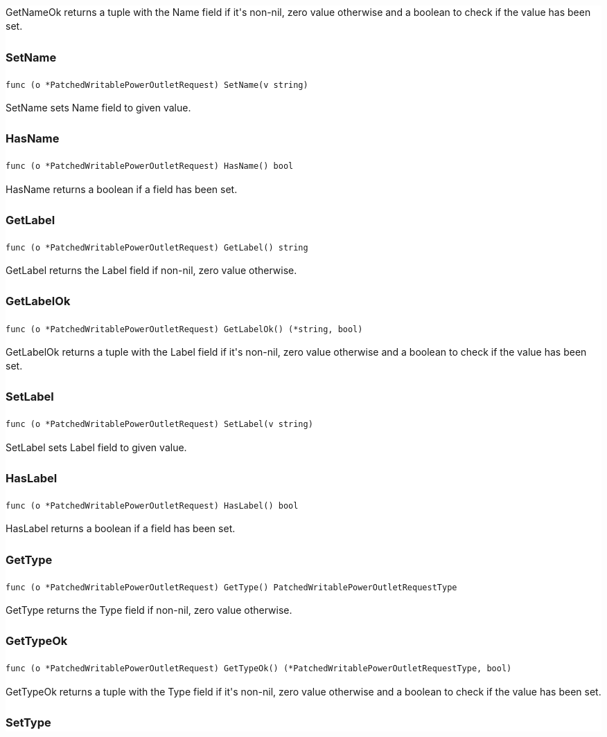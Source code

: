 GetNameOk returns a tuple with the Name field if it's non-nil, zero value otherwise
and a boolean to check if the value has been set.

### SetName

`func (o *PatchedWritablePowerOutletRequest) SetName(v string)`

SetName sets Name field to given value.

### HasName

`func (o *PatchedWritablePowerOutletRequest) HasName() bool`

HasName returns a boolean if a field has been set.

### GetLabel

`func (o *PatchedWritablePowerOutletRequest) GetLabel() string`

GetLabel returns the Label field if non-nil, zero value otherwise.

### GetLabelOk

`func (o *PatchedWritablePowerOutletRequest) GetLabelOk() (*string, bool)`

GetLabelOk returns a tuple with the Label field if it's non-nil, zero value otherwise
and a boolean to check if the value has been set.

### SetLabel

`func (o *PatchedWritablePowerOutletRequest) SetLabel(v string)`

SetLabel sets Label field to given value.

### HasLabel

`func (o *PatchedWritablePowerOutletRequest) HasLabel() bool`

HasLabel returns a boolean if a field has been set.

### GetType

`func (o *PatchedWritablePowerOutletRequest) GetType() PatchedWritablePowerOutletRequestType`

GetType returns the Type field if non-nil, zero value otherwise.

### GetTypeOk

`func (o *PatchedWritablePowerOutletRequest) GetTypeOk() (*PatchedWritablePowerOutletRequestType, bool)`

GetTypeOk returns a tuple with the Type field if it's non-nil, zero value otherwise
and a boolean to check if the value has been set.

### SetType
